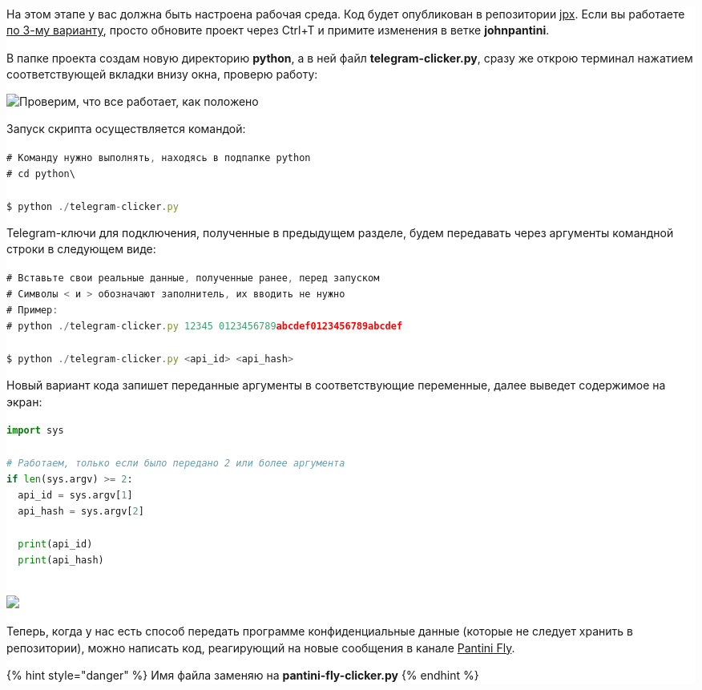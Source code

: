 На этом этапе у вас должна быть настроена рабочая среда. Код будет опубликован в репозитории [jpx](https://github.com/johnpantini/jpx). Если вы работаете [по 3-му варианту](../wastelands/creating-a-repo.md#mode-3-local-clone), просто обновите проект через Ctrl+T и примите изменения в ветке **johnpantini**.

В папке проекта создам новую директорию **python**, а в ней файл **telegram-clicker.py**, сразу же открою терминал нажатием соответствующей вкладки внизу окна, проверю работу:

![&#x41F;&#x440;&#x43E;&#x432;&#x435;&#x440;&#x438;&#x43C;, &#x447;&#x442;&#x43E; &#x432;&#x441;&#x435; &#x440;&#x430;&#x431;&#x43E;&#x442;&#x430;&#x435;&#x442;, &#x43A;&#x430;&#x43A; &#x43F;&#x43E;&#x43B;&#x43E;&#x436;&#x435;&#x43D;&#x43E;](../.gitbook/assets/image%20%28104%29.png)

Запуск скрипта осуществляется командой:

```javascript
# Команду нужно выполнять, находясь в подпапке python
# cd python\

$ python ./telegram-clicker.py
```

Telegram-ключи для подключения, полученные в предыдущем разделе, будем передавать через аргументы командной строки в следующем виде:

```javascript
# Вставьте свои реальные данные, полученные ранее, перед запуском
# Символы < и > обозначают заполнитель, их вводить не нужно
# Пример:
# python ./telegram-clicker.py 12345 0123456789abcdef0123456789abcdef

$ python ./telegram-clicker.py <api_id> <api_hash>
```

Новый вариант кода запишет переданные аргументы в соответствующие переменные, далее выведет содержимое на экран:

```python
import sys

# Работаем, только если было передано 2 или более аргумента
if len(sys.argv) >= 2:
  api_id = sys.argv[1]
  api_hash = sys.argv[2]

  print(api_id)
  print(api_hash)
  
```

![](../.gitbook/assets/image%20%28105%29.png)

Теперь, когда у нас есть способ передать программе конфиденциальные данные \(которые не следует хранить в репозитории\), можно написать код, реагирующий на новые сообщения в канале [Pantini Fly](../faq/telegram-resources/fly.md).

{% hint style="danger" %}
Имя файла заменяю на **pantini-fly-clicker.py**
{% endhint %}
